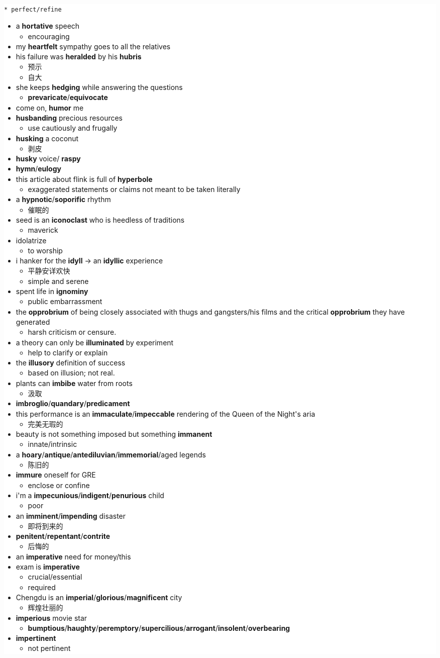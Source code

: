     * perfect/refine
* a **hortative** speech
    * encouraging
* my **heartfelt** sympathy goes to all the relatives
* his failure was **heralded** by his **hubris**
    * 预示
    * 自大
* she keeps **hedging** while answering the questions
    * **prevaricate**/**equivocate**
* come on, **humor** me
* **husbanding** precious resources
    * use cautiously and frugally
* **husking** a coconut
    * 剥皮
* **husky** voice/ **raspy**
* **hymn**/**eulogy**
* this article about flink is full of **hyperbole**
    * exaggerated statements or claims not meant to be taken literally
* a **hypnotic**/**soporific** rhythm
    * 催眠的
* seed is an **iconoclast** who is heedless of traditions
    * maverick
* idolatrize
    * to worship
* i hanker for the **idyll** -> an **idyllic** experience
    * 平静安详欢快
    * simple and serene
* spent life in **ignominy**
    * public embarrassment
* the **opprobrium** of being closely associated with thugs and gangsters/his films and the critical **opprobrium** they have generated
    * harsh criticism or censure.
* a theory can only be **illuminated** by experiment
    * help to clarify or explain
* the **illusory** definition of success
    * based on illusion; not real.
* plants can **imbibe** water from roots
    * 汲取
* **imbroglio**/**quandary**/**predicament**
* this performance is an **immaculate**/**impeccable** rendering of the Queen of the Night's aria
    * 完美无瑕的
* beauty is not something imposed but something **immanent**
    * innate/intrinsic
* a **hoary**/**antique**/**antediluvian**/**immemorial**/aged legends
    * 陈旧的
* **immure** oneself for GRE
    * enclose or confine
* i'm a **impecunious**/**indigent**/**penurious** child
    * poor
* an **imminent**/**impending** disaster
    * 即将到来的
* **penitent**/**repentant**/**contrite**
    * 后悔的
* an **imperative** need for money/this
* exam is **imperative**
    * crucial/essential
    * required
* Chengdu is an **imperial**/**glorious**/**magnificent** city
    * 辉煌壮丽的
* **imperious** movie star
    * **bumptious**/**haughty**/**peremptory**/**supercilious**/**arrogant**/**insolent**/**overbearing**
* **impertinent**
    * not pertinent